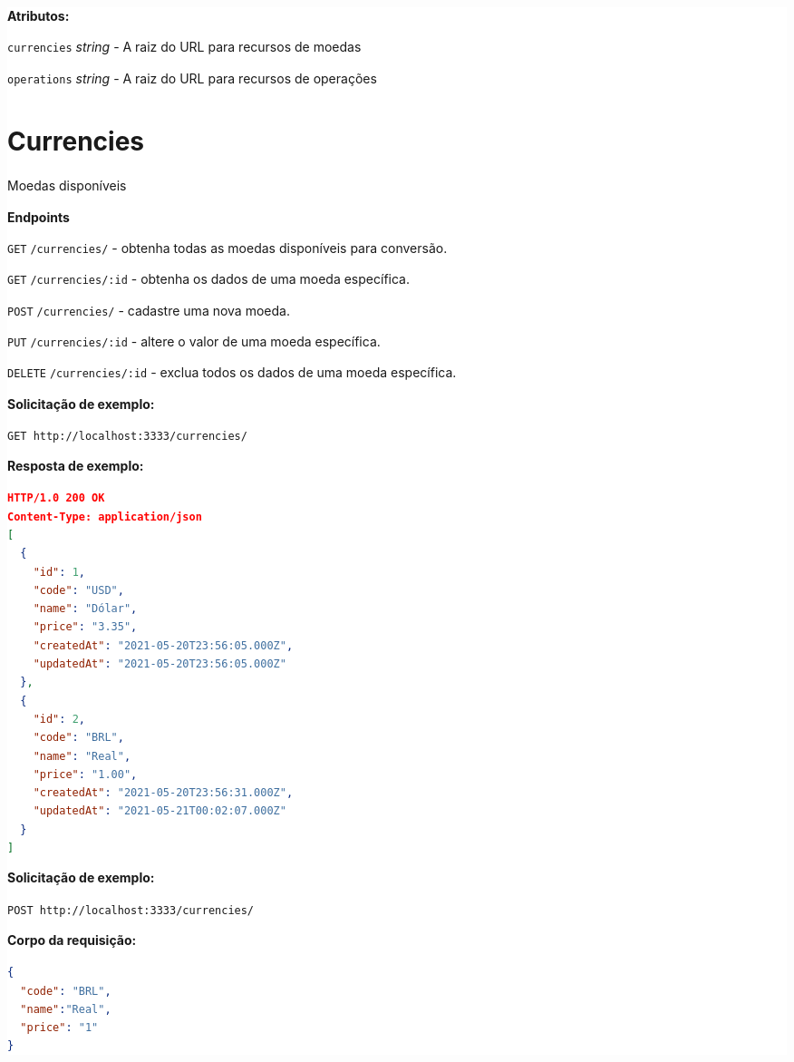 **Atributos:**

`currencies` *string* - A raiz do URL para recursos de moedas

`operations` *string* - A raiz do URL para recursos de operações

# **Currencies**

 Moedas disponíveis

**Endpoints**

`GET` `/currencies/` -  obtenha todas as moedas disponíveis para conversão.

`GET` `/currencies/:id` -  obtenha os  dados de uma moeda específica.

`POST` `/currencies/` - cadastre uma nova moeda.

`PUT` `/currencies/:id` -  altere o  valor de uma moeda específica.

`DELETE` `/currencies/:id` -  exclua todos os dados de uma moeda específica.

**Solicitação de exemplo:**

```
GET http://localhost:3333/currencies/
```

**Resposta de exemplo:**

```json
HTTP/1.0 200 OK
Content-Type: application/json
[
  {
    "id": 1,
    "code": "USD",
    "name": "Dólar",
    "price": "3.35",
    "createdAt": "2021-05-20T23:56:05.000Z",
    "updatedAt": "2021-05-20T23:56:05.000Z"
  },
  {
    "id": 2,
    "code": "BRL",
    "name": "Real",
    "price": "1.00",
    "createdAt": "2021-05-20T23:56:31.000Z",
    "updatedAt": "2021-05-21T00:02:07.000Z"
  }
]
```
**Solicitação de exemplo:**

```
POST http://localhost:3333/currencies/
```
**Corpo da requisição:**
```json
{
  "code": "BRL",
  "name":"Real",
  "price": "1"
}
```
